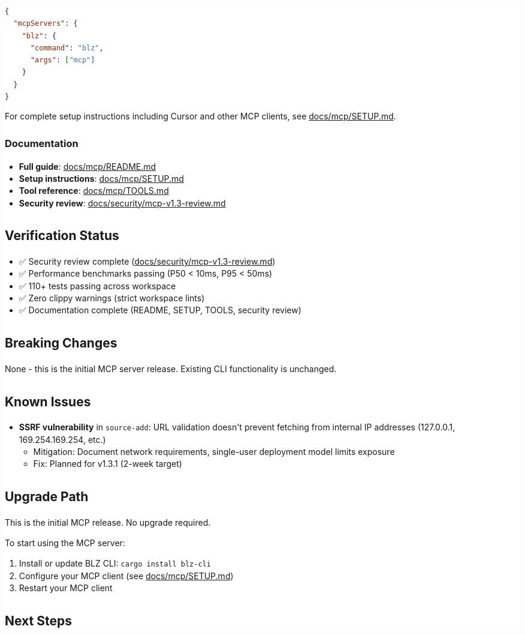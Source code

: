 ```json
{
  "mcpServers": {
    "blz": {
      "command": "blz",
      "args": ["mcp"]
    }
  }
}
```

For complete setup instructions including Cursor and other MCP clients, see [docs/mcp/SETUP.md](../mcp/SETUP.md).

### Documentation

- **Full guide**: [docs/mcp/README.md](../mcp/README.md)
- **Setup instructions**: [docs/mcp/SETUP.md](../mcp/SETUP.md)
- **Tool reference**: [docs/mcp/TOOLS.md](../mcp/TOOLS.md)
- **Security review**: [docs/security/mcp-v1.3-review.md](../security/mcp-v1.3-review.md)

## Verification Status

- ✅ Security review complete ([docs/security/mcp-v1.3-review.md](../security/mcp-v1.3-review.md))
- ✅ Performance benchmarks passing (P50 < 10ms, P95 < 50ms)
- ✅ 110+ tests passing across workspace
- ✅ Zero clippy warnings (strict workspace lints)
- ✅ Documentation complete (README, SETUP, TOOLS, security review)

## Breaking Changes

None - this is the initial MCP server release. Existing CLI functionality is unchanged.

## Known Issues

- **SSRF vulnerability** in `source-add`: URL validation doesn't prevent fetching from internal IP addresses (127.0.0.1, 169.254.169.254, etc.)
  - Mitigation: Document network requirements, single-user deployment model limits exposure
  - Fix: Planned for v1.3.1 (2-week target)

## Upgrade Path

This is the initial MCP release. No upgrade required.

To start using the MCP server:

1. Install or update BLZ CLI: `cargo install blz-cli`
2. Configure your MCP client (see [docs/mcp/SETUP.md](../mcp/SETUP.md))
3. Restart your MCP client

## Next Steps
